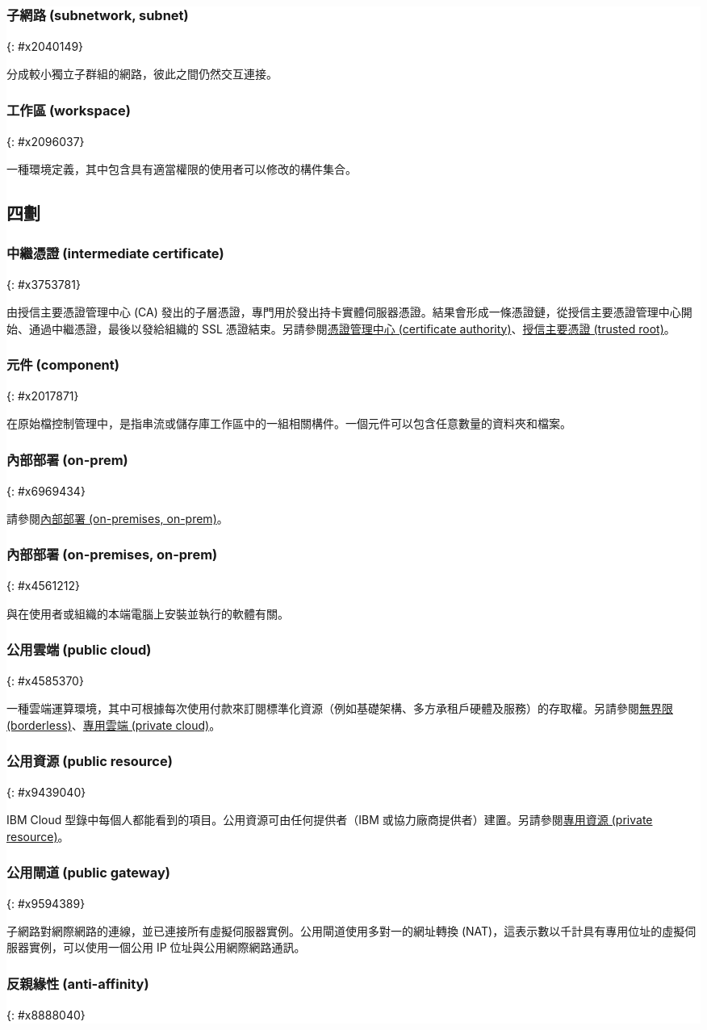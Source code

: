 ### 子網路 (subnetwork, subnet)
{: #x2040149}

分成較小獨立子群組的網路，彼此之間仍然交互連接。

### 工作區 (workspace)
{: #x2096037}

一種環境定義，其中包含具有適當權限的使用者可以修改的構件集合。

## 四劃

### 中繼憑證 (intermediate certificate)
{: #x3753781}

由授信主要憑證管理中心 (CA) 發出的子層憑證，專門用於發出持卡實體伺服器憑證。結果會形成一條憑證鏈，從授信主要憑證管理中心開始、通過中繼憑證，最後以發給組織的 SSL 憑證結束。另請參閱[憑證管理中心 (certificate authority)](/docs/overview?topic=overview-glossary#x2016383)、[授信主要憑證 (trusted root)](/docs/overview?topic=overview-glossary#x2042234)。

### 元件 (component)
{: #x2017871}

在原始檔控制管理中，是指串流或儲存庫工作區中的一組相關構件。一個元件可以包含任意數量的資料夾和檔案。

### 內部部署 (on-prem)
{: #x6969434}

請參閱[內部部署 (on-premises, on-prem)](/docs/overview?topic=overview-glossary#x4561212)。

### 內部部署 (on-premises, on-prem)
{: #x4561212}

與在使用者或組織的本端電腦上安裝並執行的軟體有關。

### 公用雲端 (public cloud)
{: #x4585370}

一種雲端運算環境，其中可根據每次使用付款來訂閱標準化資源（例如基礎架構、多方承租戶硬體及服務）的存取權。另請參閱[無界限 (borderless)](/docs/overview?topic=overview-glossary#x8439189)、[專用雲端 (private cloud)](/docs/overview?topic=overview-glossary#x4585362)。

### 公用資源 (public resource)
{: #x9439040}

IBM Cloud 型錄中每個人都能看到的項目。公用資源可由任何提供者（IBM 或協力廠商提供者）建置。另請參閱[專用資源 (private resource)](/docs/overview?topic=overview-glossary#x9439035)。

### 公用閘道 (public gateway)
{: #x9594389}

子網路對網際網路的連線，並已連接所有虛擬伺服器實例。公用閘道使用多對一的網址轉換 (NAT)，這表示數以千計具有專用位址的虛擬伺服器實例，可以使用一個公用 IP 位址與公用網際網路通訊。

### 反親緣性 (anti-affinity)
{: #x8888040}
